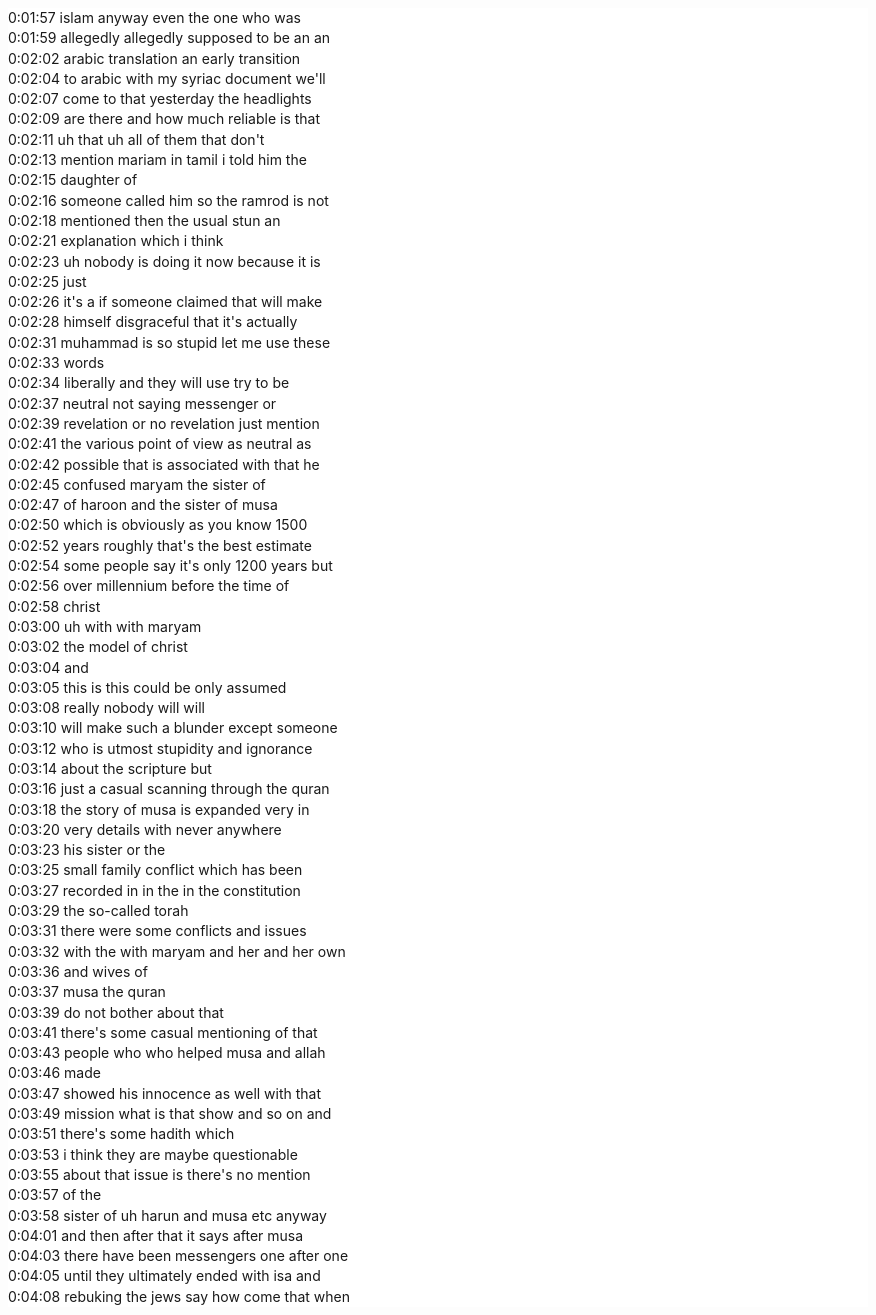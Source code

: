 <a onclick="modifyYTiframeseektime('117')">0:01:57</a> islam anyway even the one who was  
<a onclick="modifyYTiframeseektime('119')">0:01:59</a> allegedly allegedly supposed to be an an  
<a onclick="modifyYTiframeseektime('122')">0:02:02</a> arabic translation an early transition  
<a onclick="modifyYTiframeseektime('124')">0:02:04</a> to arabic with my syriac document we'll  
<a onclick="modifyYTiframeseektime('127')">0:02:07</a> come to that yesterday the headlights  
<a onclick="modifyYTiframeseektime('129')">0:02:09</a> are there and how much reliable is that  
<a onclick="modifyYTiframeseektime('131')">0:02:11</a> uh that uh all of them that don't  
<a onclick="modifyYTiframeseektime('133')">0:02:13</a> mention mariam in tamil i told him the  
<a onclick="modifyYTiframeseektime('135')">0:02:15</a> daughter of  
<a onclick="modifyYTiframeseektime('136')">0:02:16</a> someone called him so the ramrod is not  
<a onclick="modifyYTiframeseektime('138')">0:02:18</a> mentioned then the usual stun an  
<a onclick="modifyYTiframeseektime('141')">0:02:21</a> explanation which i think  
<a onclick="modifyYTiframeseektime('143')">0:02:23</a> uh nobody is doing it now because it is  
<a onclick="modifyYTiframeseektime('145')">0:02:25</a> just  
<a onclick="modifyYTiframeseektime('146')">0:02:26</a> it's a if someone claimed that will make  
<a onclick="modifyYTiframeseektime('148')">0:02:28</a> himself disgraceful that it's actually  
<a onclick="modifyYTiframeseektime('151')">0:02:31</a> muhammad is so stupid let me use these  
<a onclick="modifyYTiframeseektime('153')">0:02:33</a> words  
<a onclick="modifyYTiframeseektime('154')">0:02:34</a> liberally and they will use try to be  
<a onclick="modifyYTiframeseektime('157')">0:02:37</a> neutral not saying messenger or  
<a onclick="modifyYTiframeseektime('159')">0:02:39</a> revelation or no revelation just mention  
<a onclick="modifyYTiframeseektime('161')">0:02:41</a> the various point of view as neutral as  
<a onclick="modifyYTiframeseektime('162')">0:02:42</a> possible that is associated with that he  
<a onclick="modifyYTiframeseektime('165')">0:02:45</a> confused maryam the sister of  
<a onclick="modifyYTiframeseektime('167')">0:02:47</a> of haroon and the sister of musa  
<a onclick="modifyYTiframeseektime('170')">0:02:50</a> which is obviously as you know 1500  
<a onclick="modifyYTiframeseektime('172')">0:02:52</a> years roughly that's the best estimate  
<a onclick="modifyYTiframeseektime('174')">0:02:54</a> some people say it's only 1200 years but  
<a onclick="modifyYTiframeseektime('176')">0:02:56</a> over millennium before the time of  
<a onclick="modifyYTiframeseektime('178')">0:02:58</a> christ  
<a onclick="modifyYTiframeseektime('180')">0:03:00</a> uh with with maryam  
<a onclick="modifyYTiframeseektime('182')">0:03:02</a> the model of christ  
<a onclick="modifyYTiframeseektime('184')">0:03:04</a> and  
<a onclick="modifyYTiframeseektime('185')">0:03:05</a> this is this could be only assumed  
<a onclick="modifyYTiframeseektime('188')">0:03:08</a> really nobody will will  
<a onclick="modifyYTiframeseektime('190')">0:03:10</a> will make such a blunder except someone  
<a onclick="modifyYTiframeseektime('192')">0:03:12</a> who is utmost stupidity and ignorance  
<a onclick="modifyYTiframeseektime('194')">0:03:14</a> about the scripture but  
<a onclick="modifyYTiframeseektime('196')">0:03:16</a> just a casual scanning through the quran  
<a onclick="modifyYTiframeseektime('198')">0:03:18</a> the story of musa is expanded very in  
<a onclick="modifyYTiframeseektime('200')">0:03:20</a> very details with never anywhere  
<a onclick="modifyYTiframeseektime('203')">0:03:23</a> his sister or the  
<a onclick="modifyYTiframeseektime('205')">0:03:25</a> small family conflict which has been  
<a onclick="modifyYTiframeseektime('207')">0:03:27</a> recorded in in the in the constitution  
<a onclick="modifyYTiframeseektime('209')">0:03:29</a> the so-called torah  
<a onclick="modifyYTiframeseektime('211')">0:03:31</a> there were some conflicts and issues  
<a onclick="modifyYTiframeseektime('212')">0:03:32</a> with the with maryam and her and her own  
<a onclick="modifyYTiframeseektime('216')">0:03:36</a> and wives of  
<a onclick="modifyYTiframeseektime('217')">0:03:37</a> musa the quran  
<a onclick="modifyYTiframeseektime('219')">0:03:39</a> do not bother about that  
<a onclick="modifyYTiframeseektime('221')">0:03:41</a> there's some casual mentioning of that  
<a onclick="modifyYTiframeseektime('223')">0:03:43</a> people who who helped musa and allah  
<a onclick="modifyYTiframeseektime('226')">0:03:46</a> made  
<a onclick="modifyYTiframeseektime('227')">0:03:47</a> showed his innocence as well with that  
<a onclick="modifyYTiframeseektime('229')">0:03:49</a> mission what is that show and so on and  
<a onclick="modifyYTiframeseektime('231')">0:03:51</a> there's some hadith which  
<a onclick="modifyYTiframeseektime('233')">0:03:53</a> i think they are maybe questionable  
<a onclick="modifyYTiframeseektime('235')">0:03:55</a> about that issue is there's no mention  
<a onclick="modifyYTiframeseektime('237')">0:03:57</a> of the  
<a onclick="modifyYTiframeseektime('238')">0:03:58</a> sister of uh harun and musa etc anyway  
<a onclick="modifyYTiframeseektime('241')">0:04:01</a> and then after that it says after musa  
<a onclick="modifyYTiframeseektime('243')">0:04:03</a> there have been messengers one after one  
<a onclick="modifyYTiframeseektime('245')">0:04:05</a> until they ultimately ended with isa and  
<a onclick="modifyYTiframeseektime('248')">0:04:08</a> rebuking the jews say how come that when  